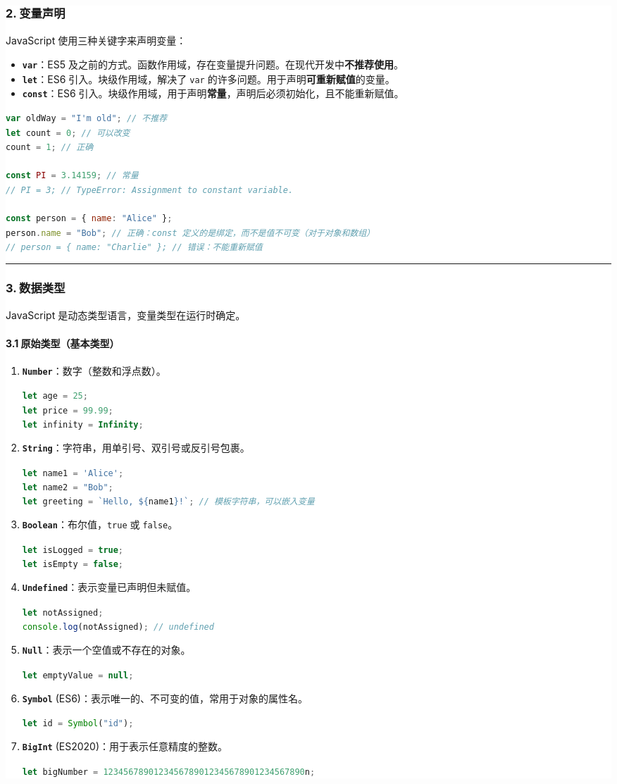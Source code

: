 
### 2. 变量声明

JavaScript 使用三种关键字来声明变量：

- **`var`**：ES5 及之前的方式。函数作用域，存在变量提升问题。在现代开发中**不推荐使用**。
- **`let`**：ES6 引入。块级作用域，解决了 `var` 的许多问题。用于声明**可重新赋值**的变量。
- **`const`**：ES6 引入。块级作用域，用于声明**常量**，声明后必须初始化，且不能重新赋值。

```javascript
var oldWay = "I'm old"; // 不推荐
let count = 0; // 可以改变
count = 1; // 正确

const PI = 3.14159; // 常量
// PI = 3; // TypeError: Assignment to constant variable.

const person = { name: "Alice" };
person.name = "Bob"; // 正确：const 定义的是绑定，而不是值不可变（对于对象和数组）
// person = { name: "Charlie" }; // 错误：不能重新赋值
```

---

### 3. 数据类型

JavaScript 是动态类型语言，变量类型在运行时确定。

#### 3.1 原始类型（基本类型）
1.  **`Number`**：数字（整数和浮点数）。
    ```javascript
    let age = 25;
    let price = 99.99;
    let infinity = Infinity;
    ```
2.  **`String`**：字符串，用单引号、双引号或反引号包裹。
    ```javascript
    let name1 = 'Alice';
    let name2 = "Bob";
    let greeting = `Hello, ${name1}!`; // 模板字符串，可以嵌入变量
    ```
3.  **`Boolean`**：布尔值，`true` 或 `false`。
    ```javascript
    let isLogged = true;
    let isEmpty = false;
    ```
4.  **`Undefined`**：表示变量已声明但未赋值。
    ```javascript
    let notAssigned;
    console.log(notAssigned); // undefined
    ```
5.  **`Null`**：表示一个空值或不存在的对象。
    ```javascript
    let emptyValue = null;
    ```
6.  **`Symbol`** (ES6)：表示唯一的、不可变的值，常用于对象的属性名。
    ```javascript
    let id = Symbol("id");
    ```
7.  **`BigInt`** (ES2020)：用于表示任意精度的整数。
    ```javascript
    let bigNumber = 1234567890123456789012345678901234567890n;
    ```

